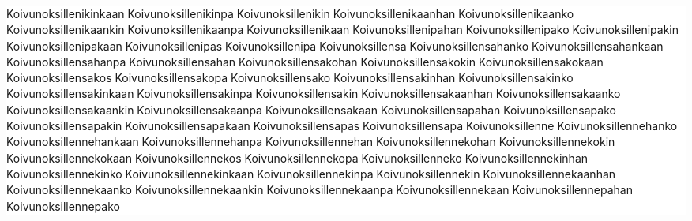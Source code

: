 Koivunoksillenikinkaan
Koivunoksillenikinpa
Koivunoksillenikin
Koivunoksillenikaanhan
Koivunoksillenikaanko
Koivunoksillenikaankin
Koivunoksillenikaanpa
Koivunoksillenikaan
Koivunoksillenipahan
Koivunoksillenipako
Koivunoksillenipakin
Koivunoksillenipakaan
Koivunoksillenipas
Koivunoksillenipa
Koivunoksillensa
Koivunoksillensahanko
Koivunoksillensahankaan
Koivunoksillensahanpa
Koivunoksillensahan
Koivunoksillensakohan
Koivunoksillensakokin
Koivunoksillensakokaan
Koivunoksillensakos
Koivunoksillensakopa
Koivunoksillensako
Koivunoksillensakinhan
Koivunoksillensakinko
Koivunoksillensakinkaan
Koivunoksillensakinpa
Koivunoksillensakin
Koivunoksillensakaanhan
Koivunoksillensakaanko
Koivunoksillensakaankin
Koivunoksillensakaanpa
Koivunoksillensakaan
Koivunoksillensapahan
Koivunoksillensapako
Koivunoksillensapakin
Koivunoksillensapakaan
Koivunoksillensapas
Koivunoksillensapa
Koivunoksillenne
Koivunoksillennehanko
Koivunoksillennehankaan
Koivunoksillennehanpa
Koivunoksillennehan
Koivunoksillennekohan
Koivunoksillennekokin
Koivunoksillennekokaan
Koivunoksillennekos
Koivunoksillennekopa
Koivunoksillenneko
Koivunoksillennekinhan
Koivunoksillennekinko
Koivunoksillennekinkaan
Koivunoksillennekinpa
Koivunoksillennekin
Koivunoksillennekaanhan
Koivunoksillennekaanko
Koivunoksillennekaankin
Koivunoksillennekaanpa
Koivunoksillennekaan
Koivunoksillennepahan
Koivunoksillennepako